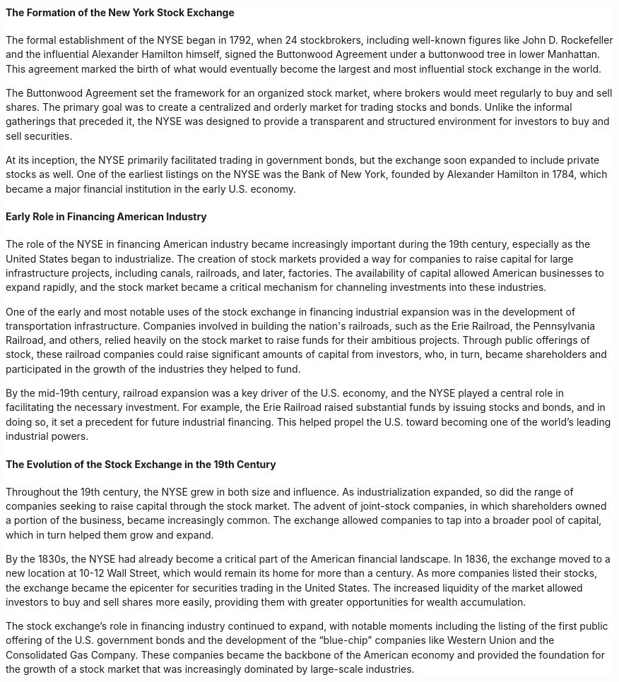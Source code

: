 #### The Formation of the New York Stock Exchange

The formal establishment of the NYSE began in 1792, when 24 stockbrokers, including well-known figures like John D. Rockefeller and the influential Alexander Hamilton himself, signed the Buttonwood Agreement under a buttonwood tree in lower Manhattan. This agreement marked the birth of what would eventually become the largest and most influential stock exchange in the world.

The Buttonwood Agreement set the framework for an organized stock market, where brokers would meet regularly to buy and sell shares. The primary goal was to create a centralized and orderly market for trading stocks and bonds. Unlike the informal gatherings that preceded it, the NYSE was designed to provide a transparent and structured environment for investors to buy and sell securities.

At its inception, the NYSE primarily facilitated trading in government bonds, but the exchange soon expanded to include private stocks as well. One of the earliest listings on the NYSE was the Bank of New York, founded by Alexander Hamilton in 1784, which became a major financial institution in the early U.S. economy.

#### Early Role in Financing American Industry

The role of the NYSE in financing American industry became increasingly important during the 19th century, especially as the United States began to industrialize. The creation of stock markets provided a way for companies to raise capital for large infrastructure projects, including canals, railroads, and later, factories. The availability of capital allowed American businesses to expand rapidly, and the stock market became a critical mechanism for channeling investments into these industries.

One of the early and most notable uses of the stock exchange in financing industrial expansion was in the development of transportation infrastructure. Companies involved in building the nation's railroads, such as the Erie Railroad, the Pennsylvania Railroad, and others, relied heavily on the stock market to raise funds for their ambitious projects. Through public offerings of stock, these railroad companies could raise significant amounts of capital from investors, who, in turn, became shareholders and participated in the growth of the industries they helped to fund.

By the mid-19th century, railroad expansion was a key driver of the U.S. economy, and the NYSE played a central role in facilitating the necessary investment. For example, the Erie Railroad raised substantial funds by issuing stocks and bonds, and in doing so, it set a precedent for future industrial financing. This helped propel the U.S. toward becoming one of the world’s leading industrial powers.

#### The Evolution of the Stock Exchange in the 19th Century

Throughout the 19th century, the NYSE grew in both size and influence. As industrialization expanded, so did the range of companies seeking to raise capital through the stock market. The advent of joint-stock companies, in which shareholders owned a portion of the business, became increasingly common. The exchange allowed companies to tap into a broader pool of capital, which in turn helped them grow and expand.

By the 1830s, the NYSE had already become a critical part of the American financial landscape. In 1836, the exchange moved to a new location at 10-12 Wall Street, which would remain its home for more than a century. As more companies listed their stocks, the exchange became the epicenter for securities trading in the United States. The increased liquidity of the market allowed investors to buy and sell shares more easily, providing them with greater opportunities for wealth accumulation.

The stock exchange’s role in financing industry continued to expand, with notable moments including the listing of the first public offering of the U.S. government bonds and the development of the “blue-chip” companies like Western Union and the Consolidated Gas Company. These companies became the backbone of the American economy and provided the foundation for the growth of a stock market that was increasingly dominated by large-scale industries.
